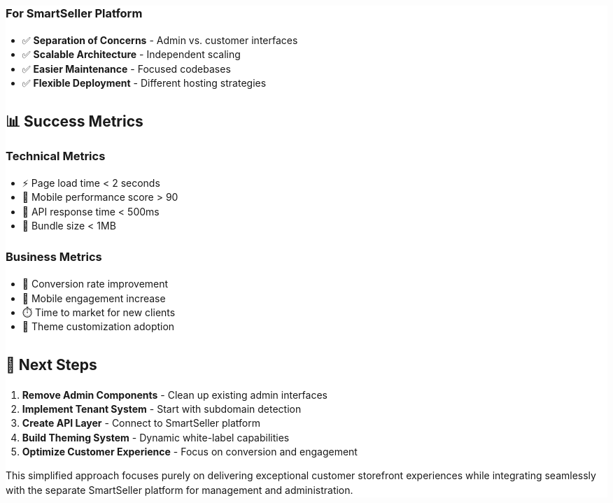 ### **For SmartSeller Platform**
- ✅ **Separation of Concerns** - Admin vs. customer interfaces
- ✅ **Scalable Architecture** - Independent scaling
- ✅ **Easier Maintenance** - Focused codebases
- ✅ **Flexible Deployment** - Different hosting strategies

## 📊 Success Metrics

### **Technical Metrics**
- ⚡ Page load time < 2 seconds
- 📱 Mobile performance score > 90
- 🔄 API response time < 500ms
- 💾 Bundle size < 1MB

### **Business Metrics**
- 🛒 Conversion rate improvement
- 📱 Mobile engagement increase
- ⏱️ Time to market for new clients
- 🎨 Theme customization adoption

## 🚀 Next Steps

1. **Remove Admin Components** - Clean up existing admin interfaces
2. **Implement Tenant System** - Start with subdomain detection
3. **Create API Layer** - Connect to SmartSeller platform
4. **Build Theming System** - Dynamic white-label capabilities
5. **Optimize Customer Experience** - Focus on conversion and engagement

This simplified approach focuses purely on delivering exceptional customer storefront experiences while integrating seamlessly with the separate SmartSeller platform for management and administration.